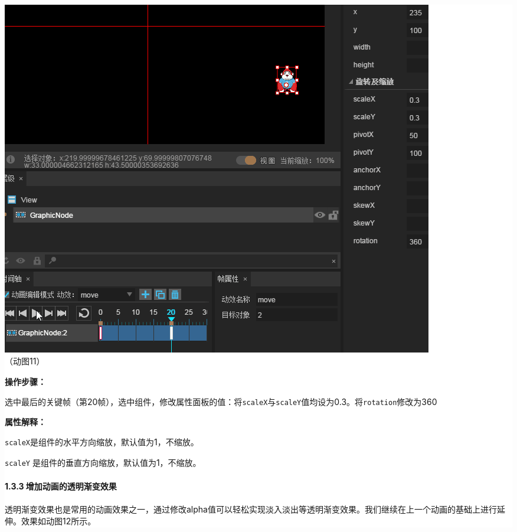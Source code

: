 ![图11](img/11.gif) <br />（动图11）

**操作步骤：**

选中最后的关键帧（第20帧），选中组件，修改属性面板的值：将`scaleX`与`scaleY`值均设为0.3。将`rotation`修改为360

**属性解释：**

`scaleX`是组件的水平方向缩放，默认值为1，不缩放。

`scaleY` 是组件的垂直方向缩放，默认值为1，不缩放。



#### 1.3.3 增加动画的透明渐变效果

透明渐变效果也是常用的动画效果之一，通过修改alpha值可以轻松实现淡入淡出等透明渐变效果。我们继续在上一个动画的基础上进行延伸。效果如动图12所示。
